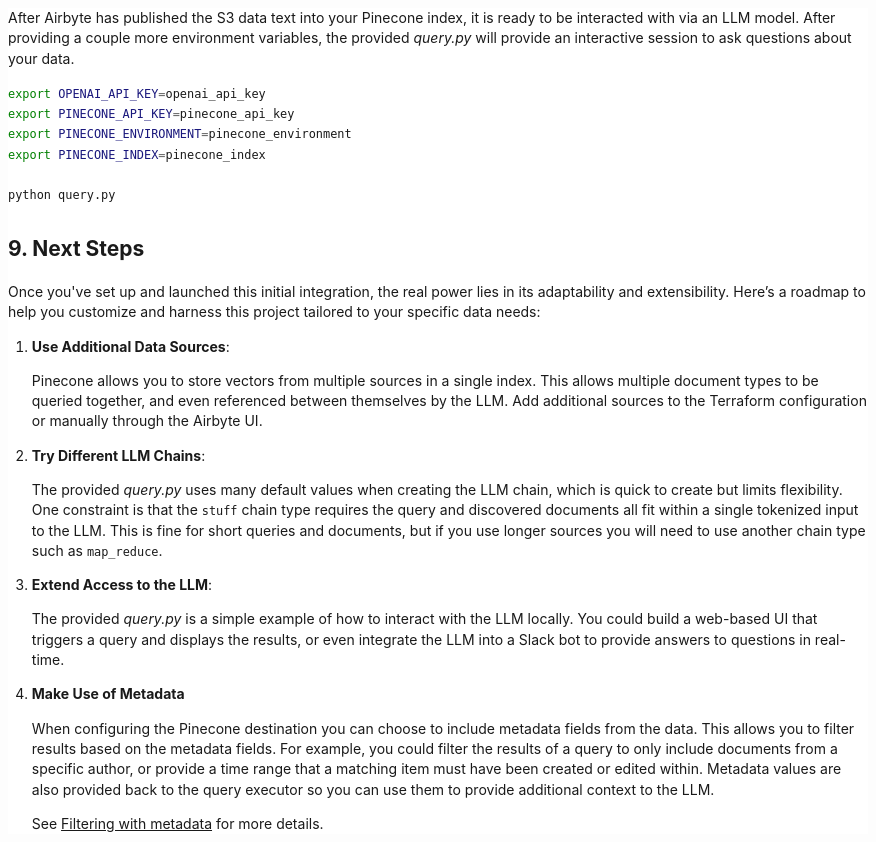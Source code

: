 After Airbyte has published the S3 data text into your Pinecone index, it is ready to be interacted with via an LLM model. After providing a couple more environment variables, the provided _query.py_ will provide an interactive session to ask questions about your data.

```bash
export OPENAI_API_KEY=openai_api_key
export PINECONE_API_KEY=pinecone_api_key
export PINECONE_ENVIRONMENT=pinecone_environment
export PINECONE_INDEX=pinecone_index

python query.py
```

## 9. Next Steps

Once you've set up and launched this initial integration, the real power lies in its adaptability and extensibility. Here’s a roadmap to help you customize and harness this project tailored to your specific data needs:

1. **Use Additional Data Sources**:

   Pinecone allows you to store vectors from multiple sources in a single index. This allows multiple document types to be queried together, and even referenced between themselves by the LLM. Add additional sources to the Terraform configuration or manually through the Airbyte UI.

2. **Try Different LLM Chains**:

   The provided _query.py_ uses many default values when creating the LLM chain, which is quick to create but limits flexibility. One constraint is that the `stuff` chain type requires the query and discovered documents all fit within a single tokenized input to the LLM. This is fine for short queries and documents, but if you use longer sources you will need to use another chain type such as `map_reduce`.

3. **Extend Access to the LLM**:

   The provided _query.py_ is a simple example of how to interact with the LLM locally. You could build a web-based UI that triggers a query and displays the results, or even integrate the LLM into a Slack bot to provide answers to questions in real-time.

4. **Make Use of Metadata**

   When configuring the Pinecone destination you can choose to include metadata fields from the data. This allows you to filter results based on the metadata fields. For example, you could filter the results of a query to only include documents from a specific author, or provide a time range that a matching item must have been created or edited within. Metadata values are also provided back to the query executor so you can use them to provide additional context to the LLM.

   See [Filtering with metadata](https://docs.pinecone.io/docs/metadata-filtering) for more details.
